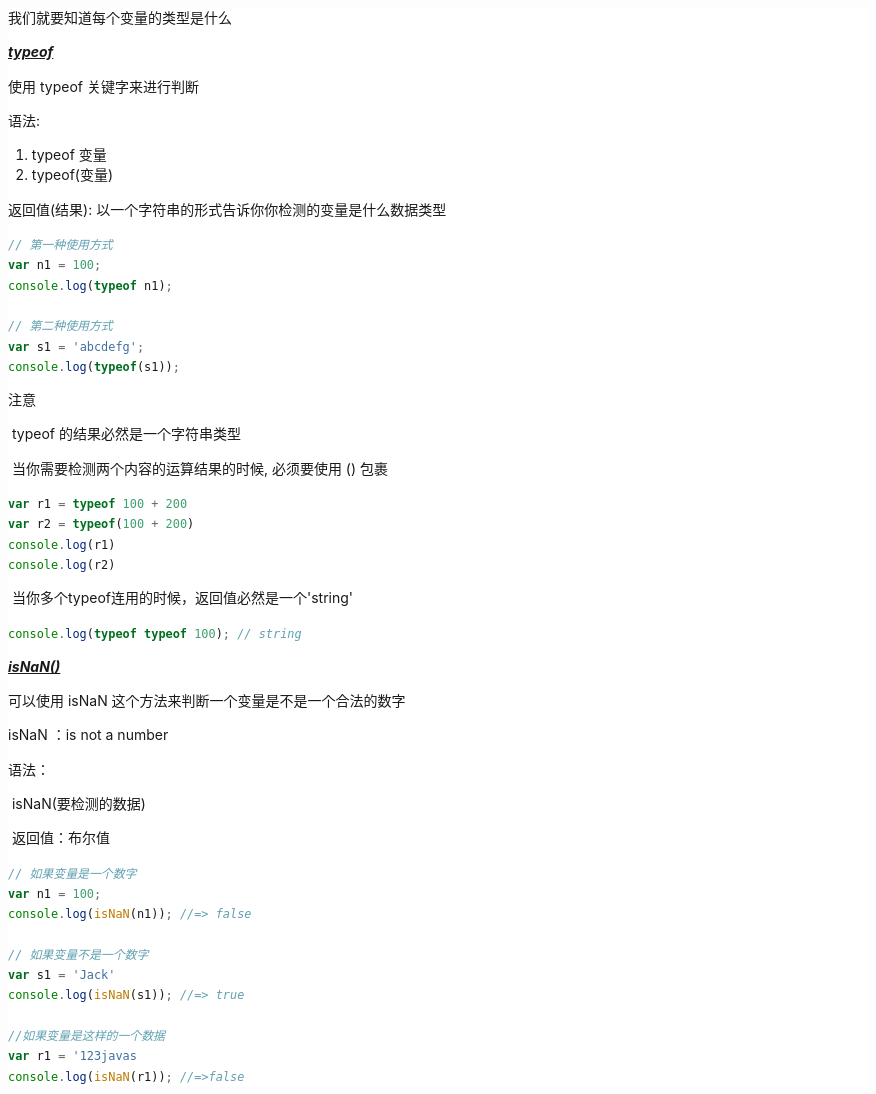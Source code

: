 我们就要知道每个变量的类型是什么

***<u>typeof</u>***

使用 typeof 关键字来进行判断

语法:

1. typeof 变量
2. typeof(变量)

返回值(结果): 以一个字符串的形式告诉你你检测的变量是什么数据类型

```javascript
// 第一种使用方式
var n1 = 100;
console.log(typeof n1);

// 第二种使用方式
var s1 = 'abcdefg';
console.log(typeof(s1));
```

注意

​	typeof 的结果必然是一个字符串类型

​	当你需要检测两个内容的运算结果的时候, 必须要使用 () 包裹

```JavaScript
var r1 = typeof 100 + 200
var r2 = typeof(100 + 200)
console.log(r1)
console.log(r2)
```

​	当你多个typeof连用的时候，返回值必然是一个'string'

```javascript
console.log(typeof typeof 100); // string
```

***<u>isNaN()</u>***

可以使用 isNaN 这个方法来判断一个变量是不是一个合法的数字

isNaN ：is not a number

语法：

​	isNaN(要检测的数据)

​	返回值：布尔值

```javascript
// 如果变量是一个数字
var n1 = 100;
console.log(isNaN(n1)); //=> false

// 如果变量不是一个数字
var s1 = 'Jack'
console.log(isNaN(s1)); //=> true

//如果变量是这样的一个数据
var r1 = '123javas
console.log(isNaN(r1)); //=>false
```
